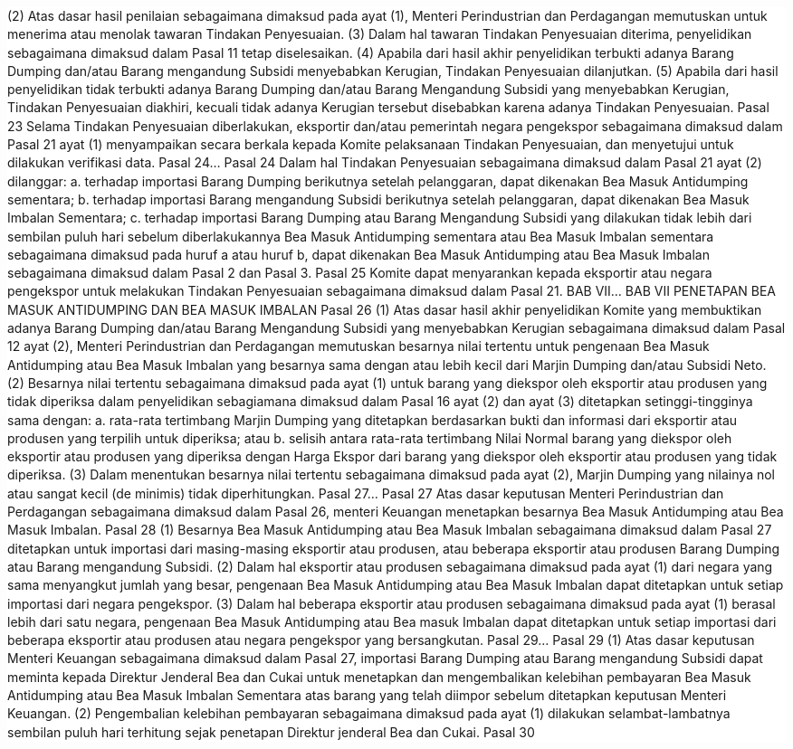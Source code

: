 (2) Atas dasar hasil penilaian sebagaimana dimaksud pada ayat (1), Menteri Perindustrian dan Perdagangan memutuskan untuk menerima atau menolak tawaran Tindakan Penyesuaian.
(3) Dalam hal tawaran Tindakan Penyesuaian diterima, penyelidikan sebagaimana dimaksud dalam Pasal 11 tetap diselesaikan.
(4) Apabila dari hasil akhir penyelidikan terbukti adanya Barang Dumping dan/atau Barang mengandung Subsidi menyebabkan Kerugian, Tindakan Penyesuaian dilanjutkan.
(5) Apabila dari hasil penyelidikan tidak terbukti adanya Barang Dumping dan/atau Barang Mengandung Subsidi yang menyebabkan Kerugian, Tindakan Penyesuaian diakhiri, kecuali tidak adanya Kerugian tersebut disebabkan karena adanya Tindakan Penyesuaian.
Pasal 23
Selama Tindakan Penyesuaian diberlakukan, eksportir dan/atau pemerintah negara pengekspor sebagaimana dimaksud dalam Pasal 21 ayat (1) menyampaikan secara berkala kepada Komite pelaksanaan Tindakan Penyesuaian, dan menyetujui untuk dilakukan verifikasi data. Pasal 24…
Pasal 24
Dalam hal Tindakan Penyesuaian sebagaimana dimaksud dalam Pasal 21 ayat (2) dilanggar:
a. terhadap importasi Barang Dumping berikutnya setelah pelanggaran, dapat dikenakan Bea Masuk Antidumping sementara;
b. terhadap importasi Barang mengandung Subsidi berikutnya setelah pelanggaran, dapat dikenakan Bea Masuk Imbalan Sementara;
c. terhadap importasi Barang Dumping atau Barang Mengandung Subsidi yang dilakukan tidak lebih dari sembilan puluh hari sebelum diberlakukannya Bea Masuk Antidumping sementara atau Bea Masuk Imbalan sementara sebagaimana dimaksud pada huruf a atau huruf b, dapat dikenakan Bea Masuk Antidumping atau Bea Masuk Imbalan sebagaimana dimaksud dalam Pasal 2 dan Pasal 3.
Pasal 25
Komite dapat menyarankan kepada eksportir atau negara pengekspor untuk melakukan Tindakan Penyesuaian sebagaimana dimaksud dalam Pasal 21. BAB VII…
BAB VII PENETAPAN BEA MASUK ANTIDUMPING DAN BEA MASUK IMBALAN
Pasal 26
(1) Atas dasar hasil akhir penyelidikan Komite yang membuktikan adanya Barang Dumping dan/atau Barang Mengandung Subsidi yang menyebabkan Kerugian sebagaimana dimaksud dalam Pasal 12 ayat (2), Menteri Perindustrian dan Perdagangan memutuskan besarnya nilai tertentu untuk pengenaan Bea Masuk Antidumping atau Bea Masuk Imbalan yang besarnya sama dengan atau lebih kecil dari Marjin Dumping dan/atau Subsidi Neto.
(2) Besarnya nilai tertentu sebagaimana dimaksud pada ayat (1) untuk barang yang diekspor oleh eksportir atau produsen yang tidak diperiksa dalam penyelidikan sebagiamana dimaksud dalam Pasal 16 ayat (2) dan ayat (3) ditetapkan setinggi-tingginya sama dengan:
a. rata-rata tertimbang Marjin Dumping yang ditetapkan berdasarkan bukti dan informasi dari eksportir atau produsen yang terpilih untuk diperiksa; atau
b. selisih antara rata-rata tertimbang Nilai Normal barang yang diekspor oleh eksportir atau produsen yang diperiksa dengan Harga Ekspor dari barang yang diekspor oleh eksportir atau produsen yang tidak diperiksa.
(3) Dalam menentukan besarnya nilai tertentu sebagaimana dimaksud pada ayat (2), Marjin Dumping yang nilainya nol atau sangat kecil (de minimis) tidak diperhitungkan. Pasal 27…
Pasal 27
Atas dasar keputusan Menteri Perindustrian dan Perdagangan sebagaimana dimaksud dalam Pasal 26, menteri Keuangan menetapkan besarnya Bea Masuk Antidumping atau Bea Masuk Imbalan.
Pasal 28
(1) Besarnya Bea Masuk Antidumping atau Bea Masuk Imbalan sebagaimana dimaksud dalam Pasal 27 ditetapkan untuk importasi dari masing-masing eksportir atau produsen, atau beberapa eksportir atau produsen Barang Dumping atau Barang mengandung Subsidi.
(2) Dalam hal eksportir atau produsen sebagaimana dimaksud pada ayat (1) dari negara yang sama menyangkut jumlah yang besar, pengenaan Bea Masuk Antidumping atau Bea Masuk Imbalan dapat ditetapkan untuk setiap importasi dari negara pengekspor.
(3) Dalam hal beberapa eksportir atau produsen sebagaimana dimaksud pada ayat (1) berasal lebih dari satu negara, pengenaan Bea Masuk Antidumping atau Bea masuk Imbalan dapat ditetapkan untuk setiap importasi dari beberapa eksportir atau produsen atau negara pengekspor yang bersangkutan. Pasal 29…
Pasal 29
(1) Atas dasar keputusan Menteri Keuangan sebagaimana dimaksud dalam Pasal 27, importasi Barang Dumping atau Barang mengandung Subsidi dapat meminta kepada Direktur Jenderal Bea dan Cukai untuk menetapkan dan mengembalikan kelebihan pembayaran Bea Masuk Antidumping atau Bea Masuk Imbalan Sementara atas barang yang telah diimpor sebelum ditetapkan keputusan Menteri Keuangan.
(2) Pengembalian kelebihan pembayaran sebagaimana dimaksud pada ayat (1) dilakukan selambat-lambatnya sembilan puluh hari terhitung sejak penetapan Direktur jenderal Bea dan Cukai.
Pasal 30